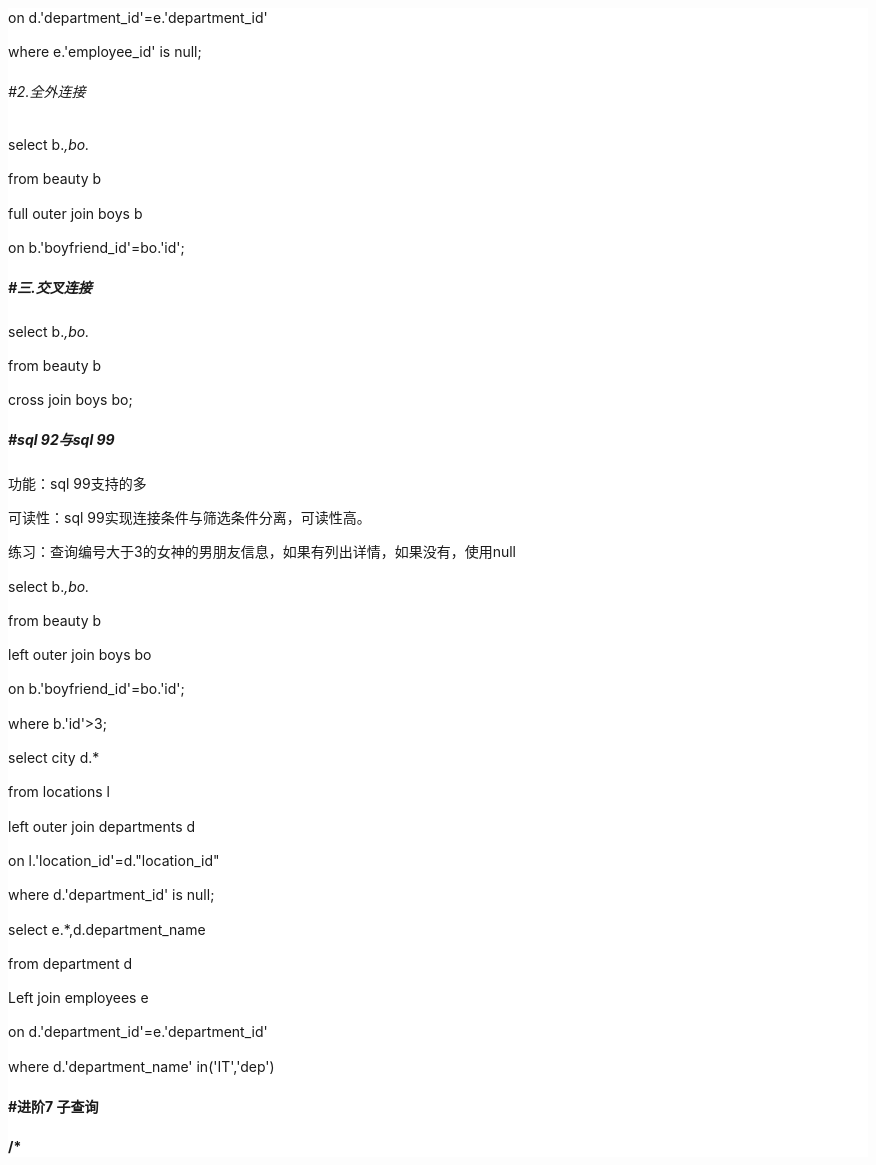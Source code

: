 on  d.'department_id'=e.'department_id'

where e.'employee_id' is null;

###### #2.全外连接

select b.*,bo.*

from beauty b

full outer join boys b

on  b.'boyfriend_id'=bo.'id';

##### #三.交叉连接

select b.*,bo.*

from beauty b

cross join boys bo;

##### #sql 92与sql 99

功能：sql 99支持的多

 可读性：sql 99实现连接条件与筛选条件分离，可读性高。

练习：查询编号大于3的女神的男朋友信息，如果有列出详情，如果没有，使用null

select b.*,bo.*

from beauty b

left outer join boys bo

on b.'boyfriend_id'=bo.'id';

where b.'id'>3;

select city d.*

from locations l

left outer join departments d

on l.'location_id'=d."location_id"

where d.'department_id' is null;

select e.*,d.department_name

from department d

Left  join employees e

on d.'department_id'=e.'department_id'

where d.'department_name' in('IT','dep')

#### #进阶7 子查询

#### /*
